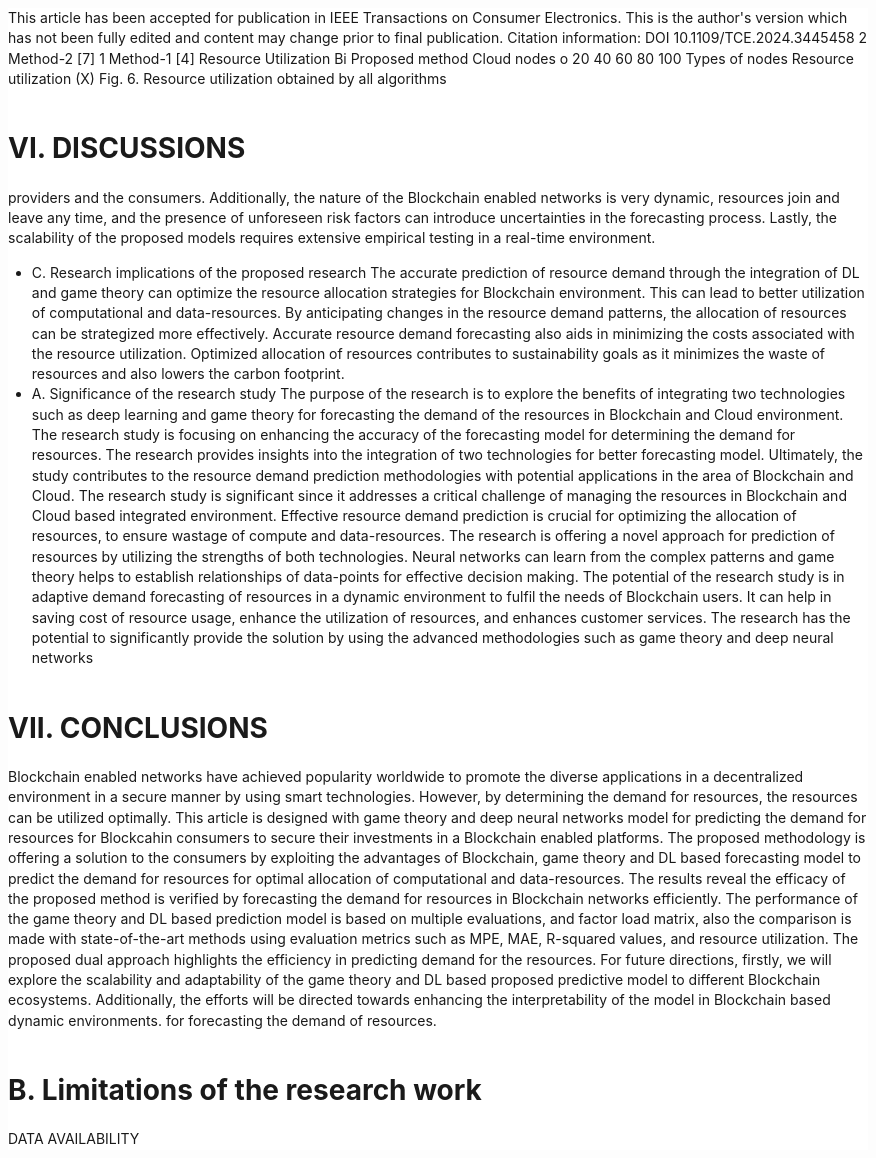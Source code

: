 This article has been accepted for publication in IEEE Transactions on Consumer Electronics. This is the author's version which has not been fully edited and
content may change prior to final publication. Citation information: DOI 10.1109/TCE.2024.3445458
2 Method-2 [7] 1 Method-1 [4] Resource Utilization Bi Proposed method Cloud nodes o 20 40 60 80 100 Types of nodes Resource utilization (X)
Fig. 6. Resource utilization obtained by all algorithms
# VI. DISCUSSIONS
providers and the consumers. Additionally, the nature of the Blockchain enabled networks is very dynamic, resources join and leave any time, and the presence of unforeseen risk factors can introduce uncertainties in the forecasting process. Lastly, the scalability of the proposed models requires extensive empirical testing in a real-time environment.
- C. Research implications of the proposed research
The accurate prediction of resource demand through the integration of DL and game theory can optimize the resource allocation strategies for Blockchain environment. This can lead to better utilization of computational and data-resources. By anticipating changes in the resource demand patterns, the allocation of resources can be strategized more effectively. Accurate resource demand forecasting also aids in minimizing the costs associated with the resource utilization. Optimized allocation of resources contributes to sustainability goals as it minimizes the waste of resources and also lowers the carbon footprint.
- A. Significance of the research study
The purpose of the research is to explore the benefits of integrating two technologies such as deep learning and game theory for forecasting the demand of the resources in Blockchain and Cloud environment. The research study is focusing on enhancing the accuracy of the forecasting model for determining the demand for resources. The research provides insights into the integration of two technologies for better forecasting model. Ultimately, the study contributes to the resource demand prediction methodologies with potential applications in the area of Blockchain and Cloud. The research study is significant since it addresses a critical challenge of managing the resources in Blockchain and Cloud based integrated environment. Effective resource demand prediction is crucial for optimizing the allocation of resources, to ensure wastage of compute and data-resources. The research is offering a novel approach for prediction of resources by utilizing the strengths of both technologies. Neural networks can learn from the complex patterns and game theory helps to establish relationships of data-points for effective decision making. The potential of the research study is in adaptive demand forecasting of resources in a dynamic environment to fulfil the needs of Blockchain users. It can help in saving cost of resource usage, enhance the utilization of resources, and enhances customer services. The research has the potential to significantly provide the solution by using the advanced methodologies such as game theory and deep neural networks
# VII. CONCLUSIONS
Blockchain enabled networks have achieved popularity
worldwide to promote the diverse applications in a decentralized environment in a secure manner by using smart technologies. However, by determining the demand for resources, the resources can be utilized optimally. This article is designed with game theory and deep neural networks model for predicting the demand for resources for Blockcahin consumers to secure their investments in a Blockchain enabled platforms. The proposed methodology is offering a solution to the consumers by exploiting the advantages of Blockchain, game theory and DL based forecasting model to predict the demand for resources for optimal allocation of computational and data-resources. The results reveal the efficacy of the proposed method is verified by forecasting the demand for resources in Blockchain networks efficiently. The performance of the game theory and DL based prediction model is based on multiple evaluations, and factor load matrix, also the comparison is made with state-of-the-art methods using evaluation metrics such as MPE, MAE, R-squared values, and resource utilization. The proposed dual approach highlights the efficiency in predicting demand for the resources. For future directions, firstly, we will explore the scalability and adaptability of the game theory and DL based proposed predictive model to different Blockchain ecosystems. Additionally, the efforts will be directed towards enhancing the interpretability of the model in Blockchain based dynamic environments.
for forecasting the demand of resources.
# B. Limitations of the research work
DATA AVAILABILITY